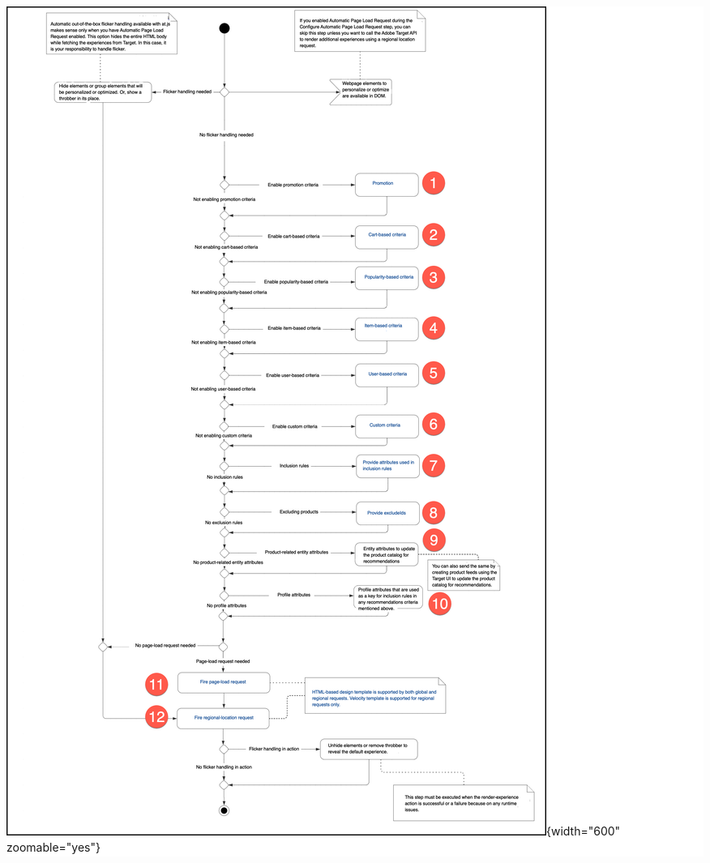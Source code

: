 ![エクスペリエンス図をレンダリング](/help/dev/patterns/recs-atjs/assets/diagram-render-experiences-new.png){width="600" zoomable="yes"}
